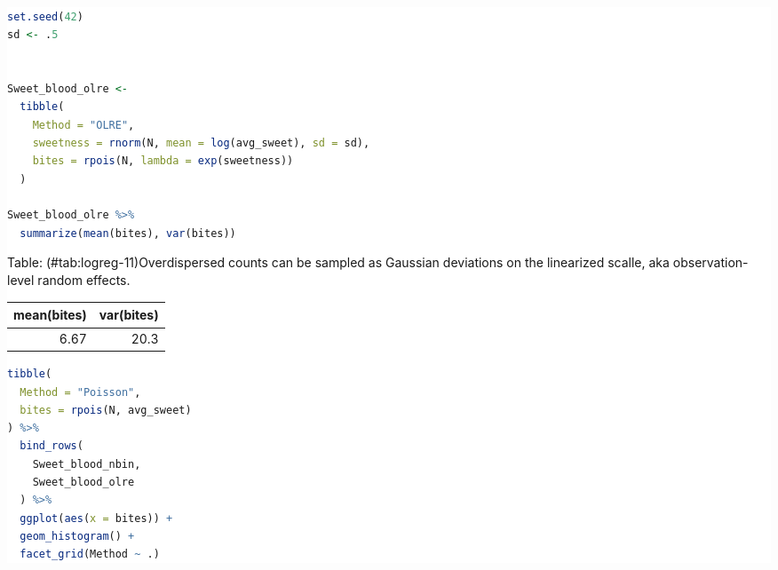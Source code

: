
```r
set.seed(42)
sd <- .5


Sweet_blood_olre <-
  tibble(
    Method = "OLRE",
    sweetness = rnorm(N, mean = log(avg_sweet), sd = sd),
    bites = rpois(N, lambda = exp(sweetness))
  )

Sweet_blood_olre %>%
  summarize(mean(bites), var(bites)) 
```



Table: (\#tab:logreg-11)Overdispersed counts can be sampled as Gaussian deviations on the linearized scalle, aka observation-level random effects.

| mean(bites)| var(bites)|
|-----------:|----------:|
|        6.67|       20.3|



```r
tibble(
  Method = "Poisson",
  bites = rpois(N, avg_sweet)
) %>%
  bind_rows(
    Sweet_blood_nbin,
    Sweet_blood_olre
  ) %>%
  ggplot(aes(x = bites)) +
  geom_histogram() +
  facet_grid(Method ~ .)
```

<div class="figure">